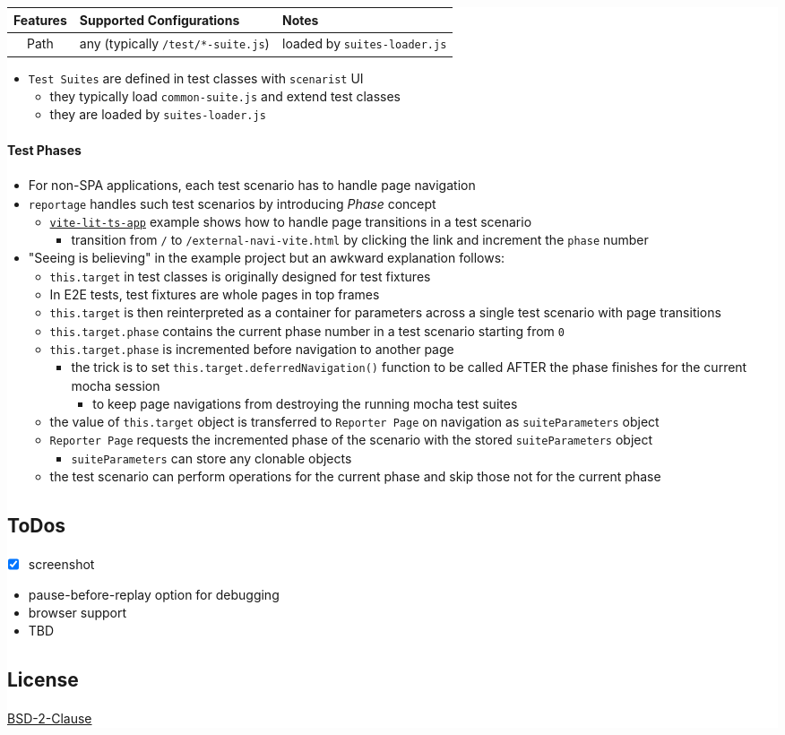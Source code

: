 | Features | Supported Configurations       | Notes                                        |
|:--------:|:-------------------------------|:---------------------------------------------|
| Path | any (typically `/test/*-suite.js`) | loaded by `suites-loader.js` |

- `Test Suites` are defined in test classes with `scenarist` UI
  - they typically load `common-suite.js` and extend test classes
  - they are loaded by `suites-loader.js`

#### Test Phases

- For non-SPA applications, each test scenario has to handle page navigation
- `reportage` handles such test scenarios by introducing *Phase* concept
  - [`vite-lit-ts-app`](examples/vite-lit-ts-app/README.md) example shows how to handle page transitions in a test scenario
    - transition from `/` to `/external-navi-vite.html` by clicking the link and increment the `phase` number
- "Seeing is believing" in the example project but an awkward explanation follows:
  - `this.target` in test classes is originally designed for test fixtures
  - In E2E tests, test fixtures are whole pages in top frames
  - `this.target` is then reinterpreted as a container for parameters across a single test scenario with page transitions
  - `this.target.phase` contains the current phase number in a test scenario starting from `0`
  - `this.target.phase` is incremented before navigation to another page
    - the trick is to set `this.target.deferredNavigation()` function to be called AFTER the phase finishes for the current mocha session
      - to keep page navigations from destroying the running mocha test suites
  - the value of `this.target` object is transferred to `Reporter Page` on navigation as `suiteParameters` object
  - `Reporter Page` requests the incremented phase of the scenario with the stored `suiteParameters` object
    - `suiteParameters` can store any clonable objects
  - the test scenario can perform operations for the current phase and skip those not for the current phase

## ToDos

- [x] screenshot
- pause-before-replay option for debugging
- browser support
- TBD

## License

[BSD-2-Clause](LICENSE.md)
